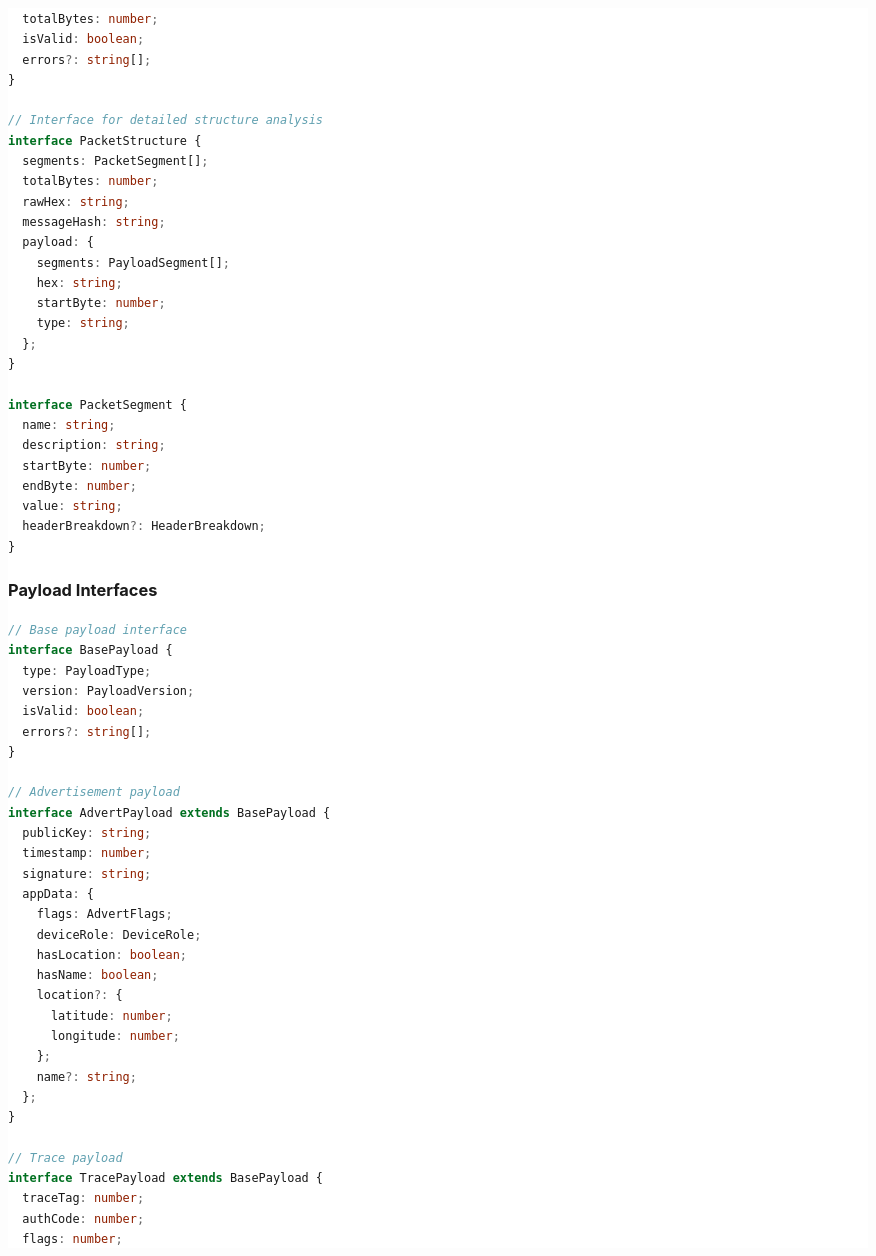 ```typescript
  totalBytes: number;
  isValid: boolean;
  errors?: string[];
}

// Interface for detailed structure analysis
interface PacketStructure {
  segments: PacketSegment[];
  totalBytes: number;
  rawHex: string;
  messageHash: string;
  payload: {
    segments: PayloadSegment[];
    hex: string;
    startByte: number;
    type: string;
  };
}

interface PacketSegment {
  name: string;
  description: string;
  startByte: number;
  endByte: number;
  value: string;
  headerBreakdown?: HeaderBreakdown;
}
```

### Payload Interfaces

```typescript
// Base payload interface
interface BasePayload {
  type: PayloadType;
  version: PayloadVersion;
  isValid: boolean;
  errors?: string[];
}

// Advertisement payload
interface AdvertPayload extends BasePayload {
  publicKey: string;
  timestamp: number;
  signature: string;
  appData: {
    flags: AdvertFlags;
    deviceRole: DeviceRole;
    hasLocation: boolean;
    hasName: boolean;
    location?: {
      latitude: number;
      longitude: number;
    };
    name?: string;
  };
}

// Trace payload
interface TracePayload extends BasePayload {
  traceTag: number;
  authCode: number;
  flags: number;
```
